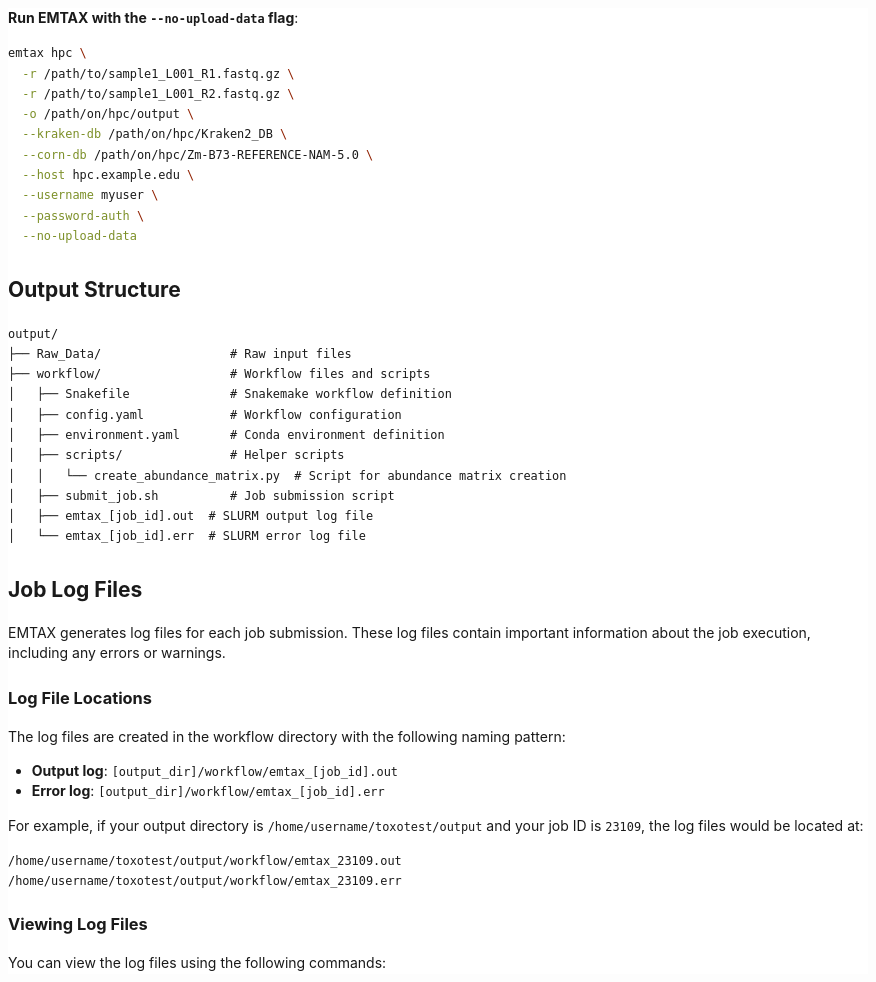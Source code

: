 **Run EMTAX with the `--no-upload-data` flag**:

```bash
emtax hpc \
  -r /path/to/sample1_L001_R1.fastq.gz \
  -r /path/to/sample1_L001_R2.fastq.gz \
  -o /path/on/hpc/output \
  --kraken-db /path/on/hpc/Kraken2_DB \
  --corn-db /path/on/hpc/Zm-B73-REFERENCE-NAM-5.0 \
  --host hpc.example.edu \
  --username myuser \
  --password-auth \
  --no-upload-data
```

## Output Structure

```
output/
├── Raw_Data/                  # Raw input files
├── workflow/                  # Workflow files and scripts
│   ├── Snakefile              # Snakemake workflow definition
│   ├── config.yaml            # Workflow configuration
│   ├── environment.yaml       # Conda environment definition
│   ├── scripts/               # Helper scripts
│   │   └── create_abundance_matrix.py  # Script for abundance matrix creation
│   ├── submit_job.sh          # Job submission script
│   ├── emtax_[job_id].out  # SLURM output log file
│   └── emtax_[job_id].err  # SLURM error log file
```

## Job Log Files

EMTAX generates log files for each job submission. These log files contain important information about the job execution, including any errors or warnings.

### Log File Locations

The log files are created in the workflow directory with the following naming pattern:

- **Output log**: `[output_dir]/workflow/emtax_[job_id].out`
- **Error log**: `[output_dir]/workflow/emtax_[job_id].err`

For example, if your output directory is `/home/username/toxotest/output` and your job ID is `23109`, the log files would be located at:

```
/home/username/toxotest/output/workflow/emtax_23109.out
/home/username/toxotest/output/workflow/emtax_23109.err
```

### Viewing Log Files

You can view the log files using the following commands:
